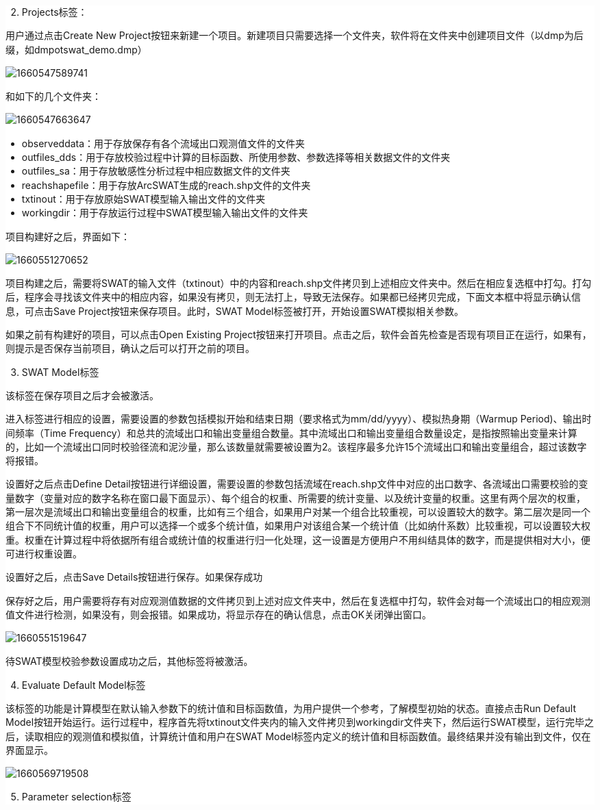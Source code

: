 2. Projects标签：

用户通过点击Create New Project按钮来新建一个项目。新建项目只需要选择一个文件夹，软件将在文件夹中创建项目文件（以dmp为后缀，如dmpotswat_demo.dmp）

![1660547589741](image/Dmpotswat_Manual_Chinese/1660547589741.png)

和如下的几个文件夹：

![1660547663647](image/Dmpotswat_Manual_Chinese/1660547663647.png)

* observeddata：用于存放保存有各个流域出口观测值文件的文件夹
* outfiles_dds：用于存放校验过程中计算的目标函数、所使用参数、参数选择等相关数据文件的文件夹
* outfiles_sa：用于存放敏感性分析过程中相应数据文件的文件夹
* reachshapefile：用于存放ArcSWAT生成的reach.shp文件的文件夹
* txtinout：用于存放原始SWAT模型输入输出文件的文件夹
* workingdir：用于存放运行过程中SWAT模型输入输出文件的文件夹

项目构建好之后，界面如下：

![1660551270652](image/Dmpotswat_Manual_Chinese/1660551270652.png)

项目构建之后，需要将SWAT的输入文件（txtinout）中的内容和reach.shp文件拷贝到上述相应文件夹中。然后在相应复选框中打勾。打勾后，程序会寻找该文件夹中的相应内容，如果没有拷贝，则无法打上，导致无法保存。如果都已经拷贝完成，下面文本框中将显示确认信息，可点击Save Project按钮来保存项目。此时，SWAT Model标签被打开，开始设置SWAT模拟相关参数。

如果之前有构建好的项目，可以点击Open Existing Project按钮来打开项目。点击之后，软件会首先检查是否现有项目正在运行，如果有，则提示是否保存当前项目，确认之后可以打开之前的项目。

3. SWAT Model标签

该标签在保存项目之后才会被激活。

进入标签进行相应的设置，需要设置的参数包括模拟开始和结束日期（要求格式为mm/dd/yyyy）、模拟热身期（Warmup Period)、输出时间频率（Time Frequency）和总共的流域出口和输出变量组合数量。其中流域出口和输出变量组合数量设定，是指按照输出变量来计算的，比如一个流域出口同时校验径流和泥沙量，那么该数量就需要被设置为2。该程序最多允许15个流域出口和输出变量组合，超过该数字将报错。

设置好之后点击Define Detail按钮进行详细设置，需要设置的参数包括流域在reach.shp文件中对应的出口数字、各流域出口需要校验的变量数字（变量对应的数字名称在窗口最下面显示）、每个组合的权重、所需要的统计变量、以及统计变量的权重。这里有两个层次的权重，第一层次是流域出口和输出变量组合的权重，比如有三个组合，如果用户对某一个组合比较重视，可以设置较大的数字。第二层次是同一个组合下不同统计值的权重，用户可以选择一个或多个统计值，如果用户对该组合某一个统计值（比如纳什系数）比较重视，可以设置较大权重。权重在计算过程中将依据所有组合或统计值的权重进行归一化处理，这一设置是方便用户不用纠结具体的数字，而是提供相对大小，便可进行权重设置。

设置好之后，点击Save Details按钮进行保存。如果保存成功

保存好之后，用户需要将存有对应观测值数据的文件拷贝到上述对应文件夹中，然后在复选框中打勾，软件会对每一个流域出口的相应观测值文件进行检测，如果没有，则会报错。如果成功，将显示存在的确认信息，点击OK关闭弹出窗口。

![1660551519647](image/Dmpotswat_Manual_Chinese/1660551519647.png)

待SWAT模型校验参数设置成功之后，其他标签将被激活。

4. Evaluate Default Model标签

该标签的功能是计算模型在默认输入参数下的统计值和目标函数值，为用户提供一个参考，了解模型初始的状态。直接点击Run Default Model按钮开始运行。运行过程中，程序首先将txtinout文件夹内的输入文件拷贝到workingdir文件夹下，然后运行SWAT模型，运行完毕之后，读取相应的观测值和模拟值，计算统计值和用户在SWAT Model标签内定义的统计值和目标函数值。最终结果并没有输出到文件，仅在界面显示。

![1660569719508](image/Dmpotswat_Manual_Chinese/1660569719508.png)

5. Parameter selection标签
